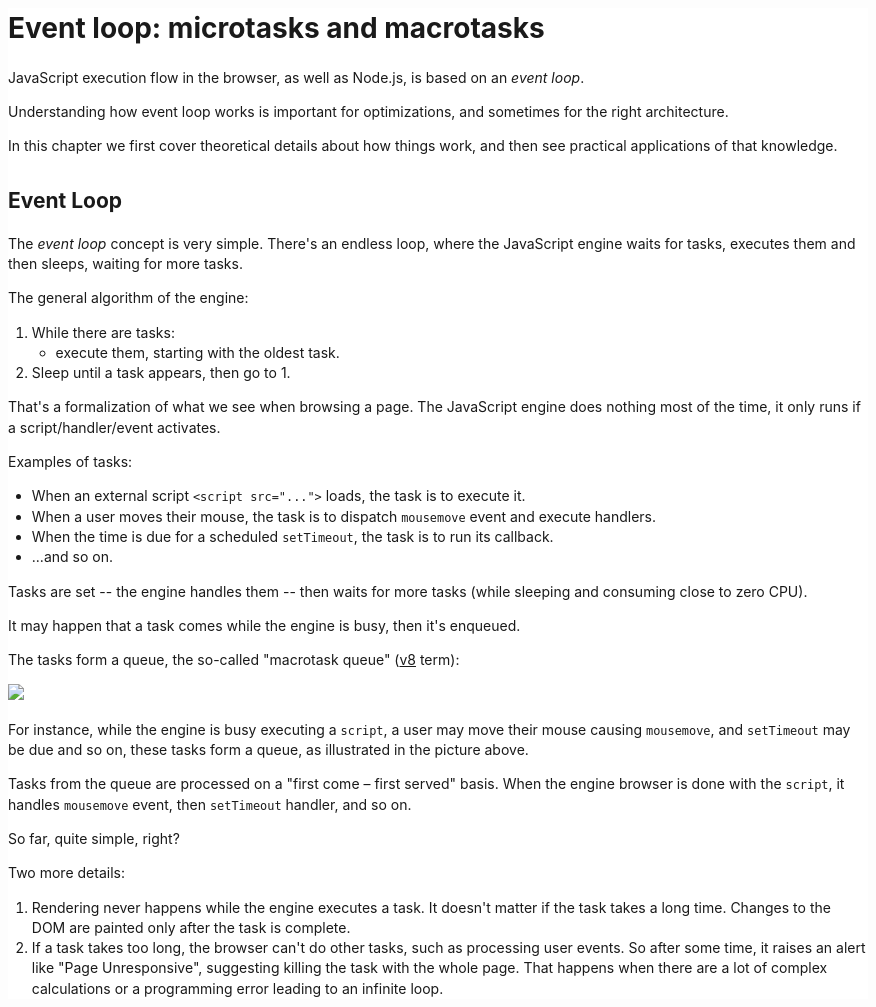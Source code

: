 
# Event loop: microtasks and macrotasks

JavaScript execution flow in the browser, as well as Node.js, is based on an *event loop*.

Understanding how event loop works is important for optimizations, and sometimes for the right architecture.

In this chapter we first cover theoretical details about how things work, and then see practical applications of that knowledge.

## Event Loop

The *event loop* concept is very simple. There's an endless loop, where the JavaScript engine waits for tasks, executes them and then sleeps, waiting for more tasks.

The general algorithm of the engine:

1. While there are tasks:
    - execute them, starting with the oldest task.
2. Sleep until a task appears, then go to 1.

That's a formalization of what we see when browsing a page. The JavaScript engine does nothing most of the time, it only runs if a script/handler/event activates.

Examples of tasks:

- When an external script `<script src="...">` loads, the task is to execute it.
- When a user moves their mouse, the task is to dispatch `mousemove` event and execute handlers.
- When the time is due for a scheduled `setTimeout`, the task is to run its callback.
- ...and so on.

Tasks are set -- the engine handles them -- then waits for more tasks (while sleeping and consuming close to zero CPU).

It may happen that a task comes while the engine is busy, then it's enqueued.

The tasks form a queue, the so-called "macrotask queue" ([v8](https://v8.dev/) term):

![](eventLoop.svg)

For instance, while the engine is busy executing a `script`, a user may move their mouse causing `mousemove`, and `setTimeout` may be due and so on, these tasks form a queue, as illustrated in the picture above.

Tasks from the queue are processed on a "first come – first served" basis. When the engine browser is done with the `script`, it handles `mousemove` event, then `setTimeout` handler, and so on.

So far, quite simple, right?

Two more details:
1. Rendering never happens while the engine executes a task. It doesn't matter if the task takes a long time. Changes to the DOM are painted only after the task is complete.
2. If a task takes too long, the browser can't do other tasks, such as processing user events. So after some time, it raises an alert like "Page Unresponsive", suggesting killing the task with the whole page. That happens when there are a lot of complex calculations or a programming error leading to an infinite loop.
